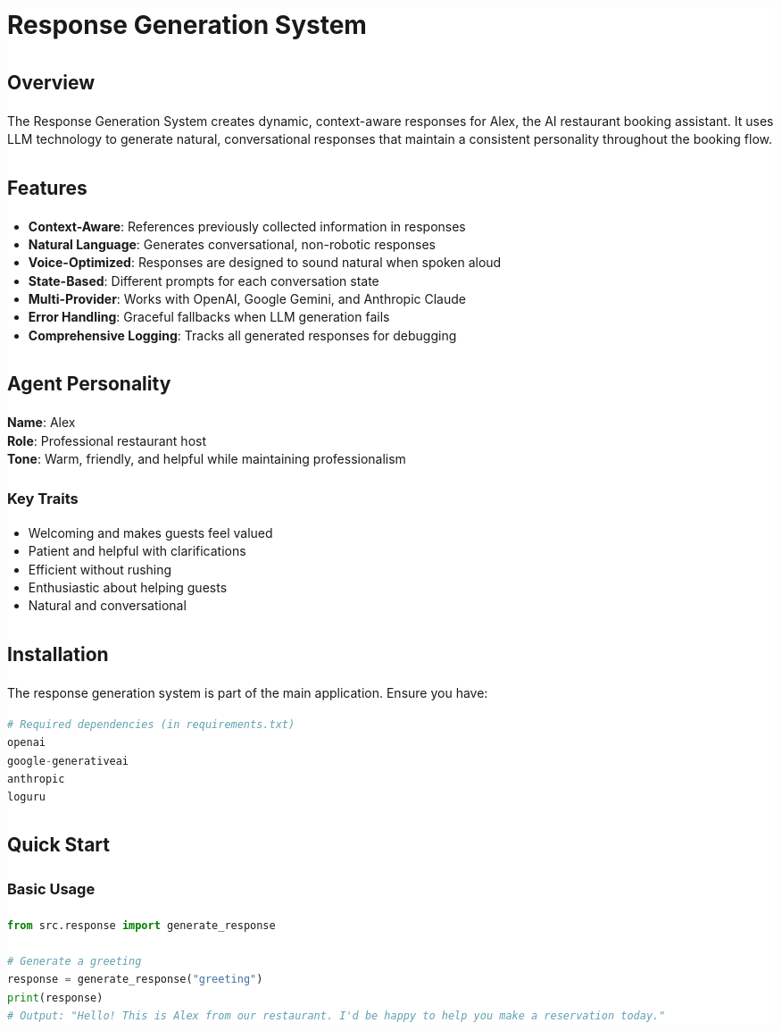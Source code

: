 # Response Generation System

## Overview

The Response Generation System creates dynamic, context-aware responses for Alex, the AI restaurant booking assistant. It uses LLM technology to generate natural, conversational responses that maintain a consistent personality throughout the booking flow.

## Features

- **Context-Aware**: References previously collected information in responses
- **Natural Language**: Generates conversational, non-robotic responses
- **Voice-Optimized**: Responses are designed to sound natural when spoken aloud
- **State-Based**: Different prompts for each conversation state
- **Multi-Provider**: Works with OpenAI, Google Gemini, and Anthropic Claude
- **Error Handling**: Graceful fallbacks when LLM generation fails
- **Comprehensive Logging**: Tracks all generated responses for debugging

## Agent Personality

**Name**: Alex  
**Role**: Professional restaurant host  
**Tone**: Warm, friendly, and helpful while maintaining professionalism

### Key Traits
- Welcoming and makes guests feel valued
- Patient and helpful with clarifications
- Efficient without rushing
- Enthusiastic about helping guests
- Natural and conversational

## Installation

The response generation system is part of the main application. Ensure you have:

```python
# Required dependencies (in requirements.txt)
openai
google-generativeai
anthropic
loguru
```

## Quick Start

### Basic Usage

```python
from src.response import generate_response

# Generate a greeting
response = generate_response("greeting")
print(response)
# Output: "Hello! This is Alex from our restaurant. I'd be happy to help you make a reservation today."
```
